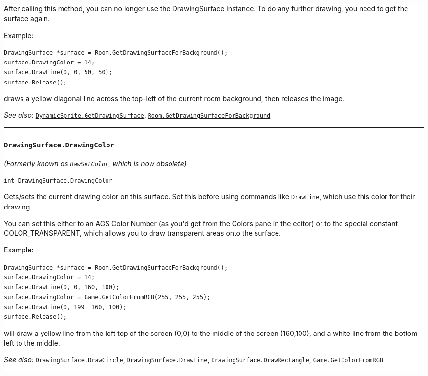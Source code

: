 After calling this method, you can no longer use the DrawingSurface
instance. To do any further drawing, you need to get the surface again.

Example:

```ags
DrawingSurface *surface = Room.GetDrawingSurfaceForBackground();
surface.DrawingColor = 14;
surface.DrawLine(0, 0, 50, 50);
surface.Release();
```

draws a yellow diagonal line across the top-left of the current room
background, then releases the image.

*See also:*
[`DynamicSprite.GetDrawingSurface`](DynamicSprite#dynamicspritegetdrawingsurface),
[`Room.GetDrawingSurfaceForBackground`](Room#roomgetdrawingsurfaceforbackground)

---

### `DrawingSurface.DrawingColor`

*(Formerly known as `RawSetColor`, which is now obsolete)*

```ags
int DrawingSurface.DrawingColor
```

Gets/sets the current drawing color on this surface. Set this before
using commands like [`DrawLine`](DrawingSurface#drawingsurfacedrawline), which
use this color for their drawing.

You can set this either to an AGS Color Number (as you'd get from the
Colors pane in the editor) or to the special constant
COLOR_TRANSPARENT, which allows you to draw transparent areas onto the
surface.

Example:

```ags
DrawingSurface *surface = Room.GetDrawingSurfaceForBackground();
surface.DrawingColor = 14;
surface.DrawLine(0, 0, 160, 100);
surface.DrawingColor = Game.GetColorFromRGB(255, 255, 255);
surface.DrawLine(0, 199, 160, 100);
surface.Release();
```

will draw a yellow line from the left top of the screen (0,0) to the
middle of the screen (160,100), and a white line from the bottom left to
the middle.

*See also:*
[`DrawingSurface.DrawCircle`](DrawingSurface#drawingsurfacedrawcircle),
[`DrawingSurface.DrawLine`](DrawingSurface#drawingsurfacedrawline),
[`DrawingSurface.DrawRectangle`](DrawingSurface#drawingsurfacedrawrectangle),
[`Game.GetColorFromRGB`](Game#gamegetcolorfromrgb)

---